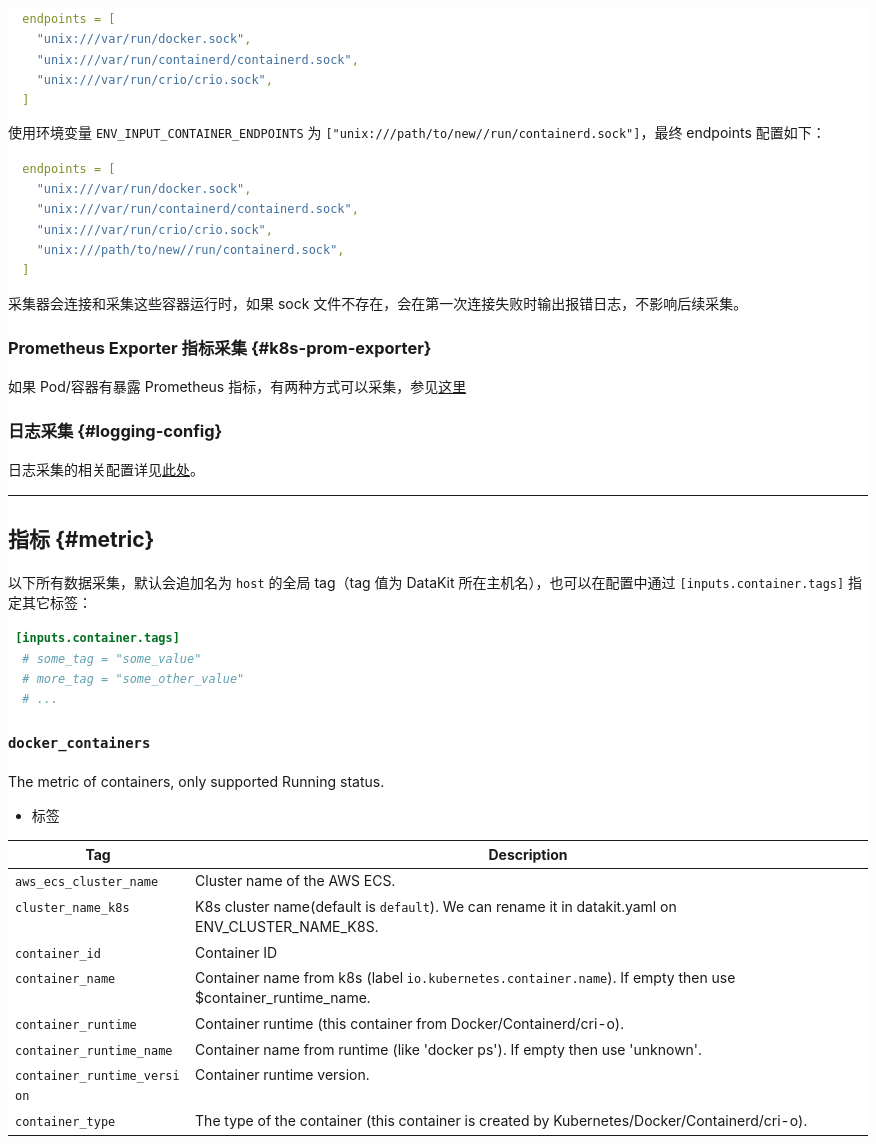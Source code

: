 ```yaml
  endpoints = [
    "unix:///var/run/docker.sock",
    "unix:///var/run/containerd/containerd.sock",
    "unix:///var/run/crio/crio.sock",
  ] 
```

使用环境变量 `ENV_INPUT_CONTAINER_ENDPOINTS` 为 `["unix:///path/to/new//run/containerd.sock"]`，最终 endpoints 配置如下：

```yaml
  endpoints = [
    "unix:///var/run/docker.sock",
    "unix:///var/run/containerd/containerd.sock",
    "unix:///var/run/crio/crio.sock",
    "unix:///path/to/new//run/containerd.sock",
  ] 
```

采集器会连接和采集这些容器运行时，如果 sock 文件不存在，会在第一次连接失败时输出报错日志，不影响后续采集。

### Prometheus Exporter 指标采集 {#k8s-prom-exporter}


如果 Pod/容器有暴露 Prometheus 指标，有两种方式可以采集，参见[这里](kubernetes-prom.md)


### 日志采集 {#logging-config}

日志采集的相关配置详见[此处](container-log.md)。

---

## 指标 {#metric}

以下所有数据采集，默认会追加名为 `host` 的全局 tag（tag 值为 DataKit 所在主机名），也可以在配置中通过 `[inputs.container.tags]` 指定其它标签：

```toml
 [inputs.container.tags]
  # some_tag = "some_value"
  # more_tag = "some_other_value"
  # ...
```





### `docker_containers`

The metric of containers, only supported Running status.

- 标签


| Tag | Description |
|  ----  | --------|
|`aws_ecs_cluster_name`|Cluster name of the AWS ECS.|
|`cluster_name_k8s`|K8s cluster name(default is `default`). We can rename it in datakit.yaml on ENV_CLUSTER_NAME_K8S.|
|`container_id`|Container ID|
|`container_name`|Container name from k8s (label `io.kubernetes.container.name`). If empty then use $container_runtime_name.|
|`container_runtime`|Container runtime (this container from Docker/Containerd/cri-o).|
|`container_runtime_name`|Container name from runtime (like 'docker ps'). If empty then use 'unknown'.|
|`container_runtime_version`|Container runtime version.|
|`container_type`|The type of the container (this container is created by Kubernetes/Docker/Containerd/cri-o).|